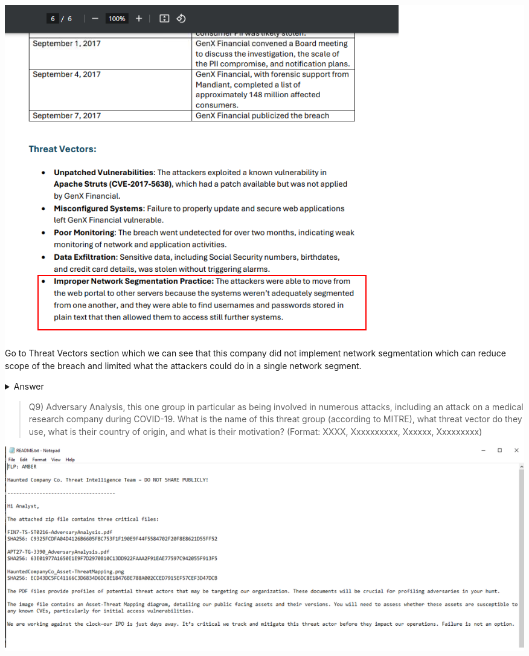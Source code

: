 ![bf99128f5c739418644c7c6493477866.png](../../../_resources/bf99128f5c739418644c7c6493477866.png)

Go to Threat Vectors section which we can see that this company did not implement network segmentation which can reduce scope of the breach and limited what the attackers could do in a single network segment.

<details><summary>Answer</summary></details>

>Q9) Adversary Analysis, this one group in particular as being involved in numerous attacks, including an attack on a medical research company during COVID-19. What is the name of this threat group (according to MITRE), what threat vector do they use, what is their country of origin, and what is their motivation? (Format: XXXX, Xxxxxxxxxx, Xxxxxx, Xxxxxxxxx)


![3cea8818d43e54a29bd3e7cdcf6b5137.png](../../../_resources/3cea8818d43e54a29bd3e7cdcf6b5137.png)
